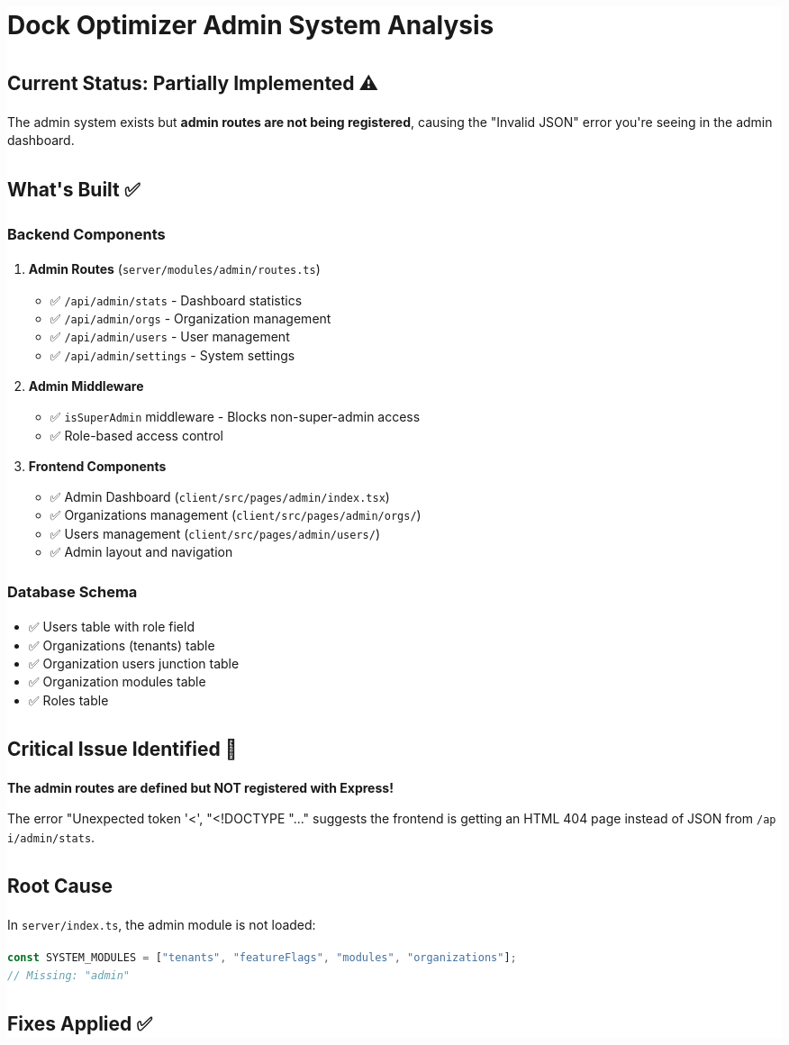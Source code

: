 # Dock Optimizer Admin System Analysis

## **Current Status: Partially Implemented** ⚠️

The admin system exists but **admin routes are not being registered**, causing the "Invalid JSON" error you're seeing in the admin dashboard.

## **What's Built** ✅

### **Backend Components**
1. **Admin Routes** (`server/modules/admin/routes.ts`)
   - ✅ `/api/admin/stats` - Dashboard statistics  
   - ✅ `/api/admin/orgs` - Organization management
   - ✅ `/api/admin/users` - User management
   - ✅ `/api/admin/settings` - System settings

2. **Admin Middleware** 
   - ✅ `isSuperAdmin` middleware - Blocks non-super-admin access
   - ✅ Role-based access control

3. **Frontend Components**
   - ✅ Admin Dashboard (`client/src/pages/admin/index.tsx`)
   - ✅ Organizations management (`client/src/pages/admin/orgs/`)
   - ✅ Users management (`client/src/pages/admin/users/`)
   - ✅ Admin layout and navigation

### **Database Schema**
- ✅ Users table with role field
- ✅ Organizations (tenants) table
- ✅ Organization users junction table
- ✅ Organization modules table
- ✅ Roles table

## **Critical Issue Identified** 🚨

**The admin routes are defined but NOT registered with Express!**

The error "Unexpected token '<', "<!DOCTYPE "..." suggests the frontend is getting an HTML 404 page instead of JSON from `/api/admin/stats`.

## **Root Cause**

In `server/index.ts`, the admin module is not loaded:
```typescript
const SYSTEM_MODULES = ["tenants", "featureFlags", "modules", "organizations"];
// Missing: "admin"
```

## **Fixes Applied** ✅
